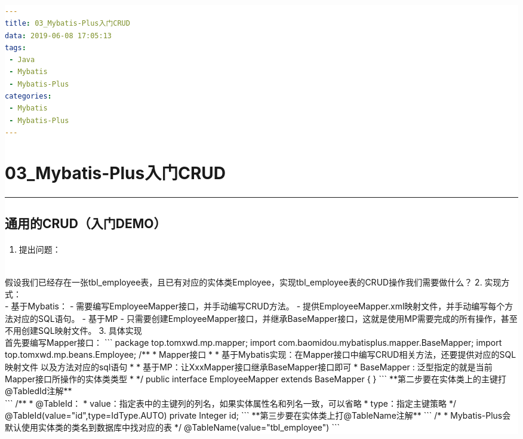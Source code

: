 ```yaml
---
title: 03_Mybatis-Plus入门CRUD
data: 2019-06-08 ‏‎‏‎17:05:13
tags: 
 - Java
 - Mybatis
 - Mybatis-Plus
categories:
 - Mybatis
 - Mybatis-Plus
---
```


# 03_Mybatis-Plus入门CRUD

---
## 通用的CRUD（入门DEMO）
1. 提出问题：
<br>
假设我们已经存在一张tbl_employee表，且已有对应的实体类Employee，实现tbl_employee表的CRUD操作我们需要做什么？
2. 实现方式：
<br>
  - 基于Mybatis：
    - 需要编写EmployeeMapper接口，并手动编写CRUD方法。
    - 提供EmployeeMapper.xml映射文件，并手动编写每个方法对应的SQL语句。
  - 基于MP
    - 只需要创建EmployeeMapper接口，并继承BaseMapper接口，这就是使用MP需要完成的所有操作，甚至不用创建SQL映射文件。
3. 具体实现
<br>首先要编写Mapper接口：
```
package top.tomxwd.mp.mapper;
import com.baomidou.mybatisplus.mapper.BaseMapper;
import top.tomxwd.mp.beans.Employee;
/**
 * Mapper接口
 *
 * 基于Mybatis实现：在Mapper接口中编写CRUD相关方法，还要提供对应的SQL映射文件 以及方法对应的sql语句
 *
 * 基于MP：让XxxMapper接口继承BaseMapper接口即可
 * 			BaseMapper<T> : 泛型指定的就是当前Mapper接口所操作的实体类类型
 *
 */
public interface EmployeeMapper extends BaseMapper<Employee> {
}
```
**第二步要在实体类上的主键打@TabledId注解**<br>
```
/**
 * @TableId：
 * 	value：指定表中的主键列的列名，如果实体属性名和列名一致，可以省略
 * 	type：指定主键策略
 */
@TableId(value="id",type=IdType.AUTO)
private Integer id;
```
**第三步要在实体类上打@TableName注解**
```
/*
 * Mybatis-Plus会默认使用实体类的类名到数据库中找对应的表
 */
@TableName(value="tbl_employee")
```